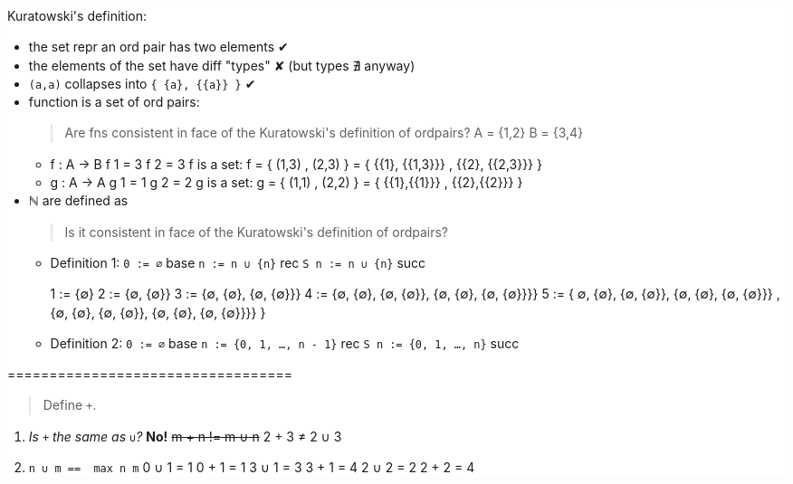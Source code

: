 

Kuratowski's definition:
- the set repr an ord pair has two elements ✔
- the elements of the set have diff "types" ✘ (but types ∄ anyway)
- `(a,a)` collapses into `{ {a}, {{a}} }`   ✔
- function is a set of ord pairs:
  >Are fns consistent in face of the Kuratowski's definition of ordpairs?
  A = {1,2}
  B = {3,4}
  - f : A → B
    f 1 = 3
    f 2 = 3
    f is a set:
    f = { (1,3)          , (2,3)          }
      = { {{1}, {{1,3}}} , {{2}, {{2,3}}} }
  - g : A → A
    g 1 = 1
    g 2 = 2
    g is a set:
    g = { (1,1)       , (2,2)       }
      = { {{1},{{1}}} , {{2},{{2}}} }
- ℕ are defined as
  >Is it consistent in face of the Kuratowski's definition of ordpairs?
  - Definition 1:
      `0 := ∅`        base
      `n := n ∪ {n}`  rec
    `S n := n ∪ {n}`  succ


    1 := {∅}
    2 := {∅, {∅}}
    3 := {∅, {∅}, {∅, {∅}}}
    4 := {∅, {∅}, {∅, {∅}}, {∅, {∅}, {∅, {∅}}}}
    5 := { ∅, {∅}, {∅, {∅}}, {∅, {∅}, {∅, {∅}}}
        , {∅, {∅}, {∅, {∅}}, {∅, {∅}, {∅, {∅}}}}
        }

  - Definition 2:
      `0 := ∅`                base
      `n := {0, 1, …, n - 1}`  rec
    `S n := {0, 1, …, n}`     succ


==================================
>Define `+`.
1) _Is `+` the same as `∪`?_ **No!** 
   ~~m + n !=  m ∪ n~~
     2 + 3 ≠ 2 ∪ 3

2) `n ∪ m ==  max n m`
    0 ∪ 1 = 1     0 + 1 = 1
    3 ∪ 1 = 3     3 + 1 = 4
    2 ∪ 2 = 2     2 + 2 = 4
